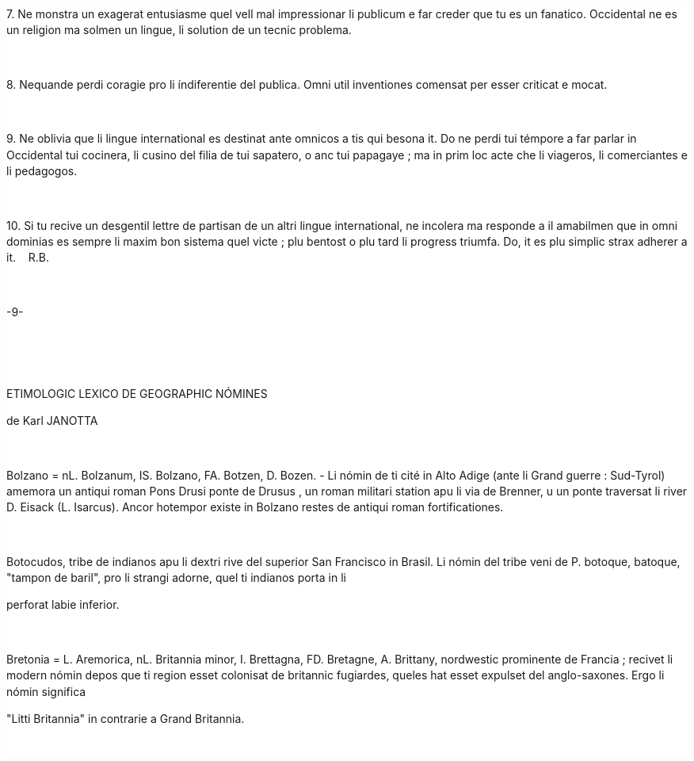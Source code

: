 
7\. Ne monstra un exagerat entusiasme quel vell mal impressionar li
publicum e far creder que tu es un fanatico. Occidental ne es un
religion ma solmen un lingue, li solution de un tecnic problema. 

 

8\. Nequande perdi coragie pro li índiferentie del publica. Omni util
inventiones comensat per esser criticat e mocat. 

 

9\. Ne oblivia que li lingue international es destinat ante omnicos a tis
qui besona it. Do ne perdi tui témpore a far parlar in Occidental tui
cocinera, li cusino del filia de tui sapatero, o anc tui papagaye ; ma
in prim loc acte che li viageros, li comerciantes e li pedagogos.

 

10\. Si tu recive un desgentil lettre de partisan de un altri lingue
international, ne incolera ma responde a il amabilmen que in omni
dominias es sempre li maxim bon sistema quel victe ; plu bentost o plu
tard li progress triumfa. Do, it es plu simplic strax adherer a it.   
R.B.

 

-9- 

 

 

ETIMOLOGIC LEXICO DE GEOGRAPHIC NÓMINES 

de Karl JANOTTA 

 

Bolzano = nL. Bolzanum, IS. Bolzano, FA. Botzen, D. Bozen. - Li nómin de
ti cité in Alto Adige (ante li Grand guerre : Sud-Tyrol) amemora un
antiqui roman Pons Drusi ponte de Drusus , un roman militari station apu
li via de Brenner, u un ponte traversat li river D. Eisack (L. Isarcus).
Ancor hotempor existe in Bolzano restes de antiqui roman
fortificationes. 

 

Botocudos, tribe de indianos apu li dextri rive del superior San
Francisco in Brasil. Li nómin del tribe veni de P. botoque, batoque,
\"tampon de baril\", pro li strangi adorne, quel ti indianos porta in
li 

perforat labie inferior. 

 

Bretonia = L. Aremorica, nL. Britannia minor, I. Brettagna, FD.
Bretagne, A. Brittany, nordwestic prominente de Francia ; recivet li
modern nómin depos que ti region esset colonisat de britannic fugiardes,
queles hat esset expulset del anglo-saxones. Ergo li nómin significa 

\"Litti Britannia\" in contrarie a Grand Britannia. 

 